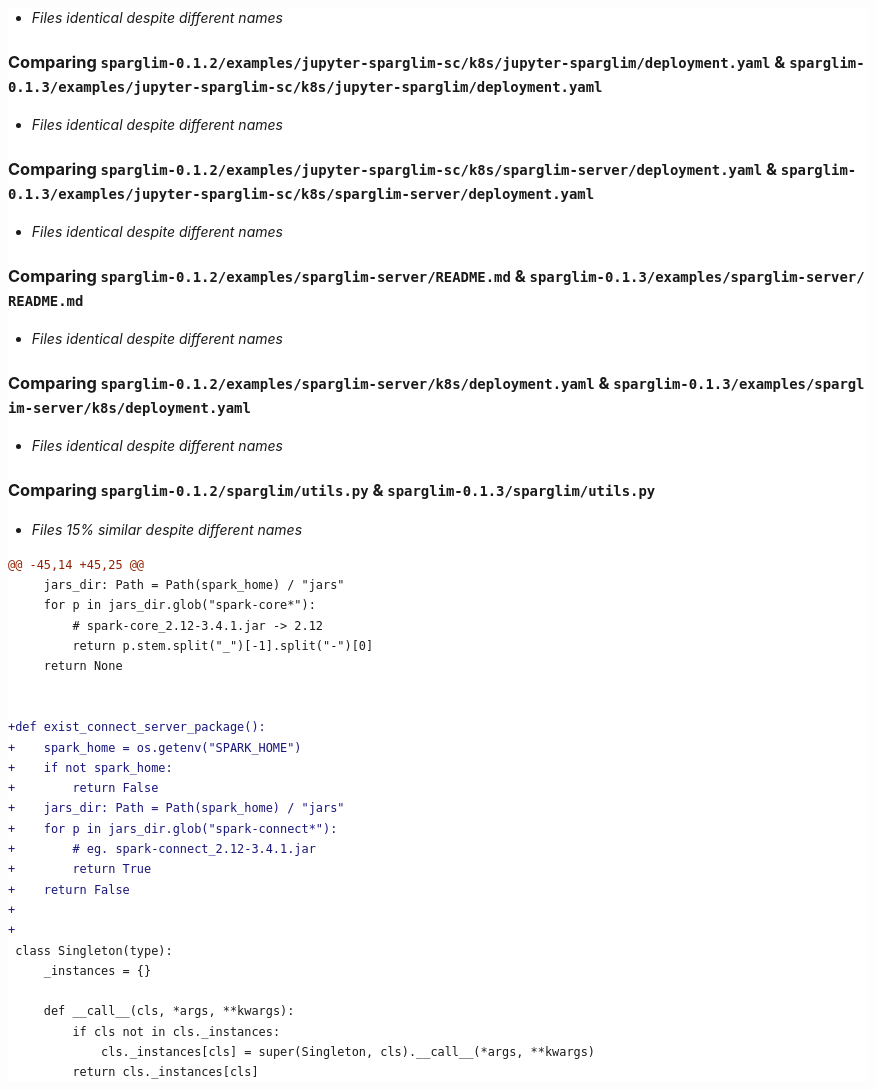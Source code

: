  * *Files identical despite different names*

### Comparing `sparglim-0.1.2/examples/jupyter-sparglim-sc/k8s/jupyter-sparglim/deployment.yaml` & `sparglim-0.1.3/examples/jupyter-sparglim-sc/k8s/jupyter-sparglim/deployment.yaml`

 * *Files identical despite different names*

### Comparing `sparglim-0.1.2/examples/jupyter-sparglim-sc/k8s/sparglim-server/deployment.yaml` & `sparglim-0.1.3/examples/jupyter-sparglim-sc/k8s/sparglim-server/deployment.yaml`

 * *Files identical despite different names*

### Comparing `sparglim-0.1.2/examples/sparglim-server/README.md` & `sparglim-0.1.3/examples/sparglim-server/README.md`

 * *Files identical despite different names*

### Comparing `sparglim-0.1.2/examples/sparglim-server/k8s/deployment.yaml` & `sparglim-0.1.3/examples/sparglim-server/k8s/deployment.yaml`

 * *Files identical despite different names*

### Comparing `sparglim-0.1.2/sparglim/utils.py` & `sparglim-0.1.3/sparglim/utils.py`

 * *Files 15% similar despite different names*

```diff
@@ -45,14 +45,25 @@
     jars_dir: Path = Path(spark_home) / "jars"
     for p in jars_dir.glob("spark-core*"):
         # spark-core_2.12-3.4.1.jar -> 2.12
         return p.stem.split("_")[-1].split("-")[0]
     return None
 
 
+def exist_connect_server_package():
+    spark_home = os.getenv("SPARK_HOME")
+    if not spark_home:
+        return False
+    jars_dir: Path = Path(spark_home) / "jars"
+    for p in jars_dir.glob("spark-connect*"):
+        # eg. spark-connect_2.12-3.4.1.jar
+        return True
+    return False
+
+
 class Singleton(type):
     _instances = {}
 
     def __call__(cls, *args, **kwargs):
         if cls not in cls._instances:
             cls._instances[cls] = super(Singleton, cls).__call__(*args, **kwargs)
         return cls._instances[cls]
```
